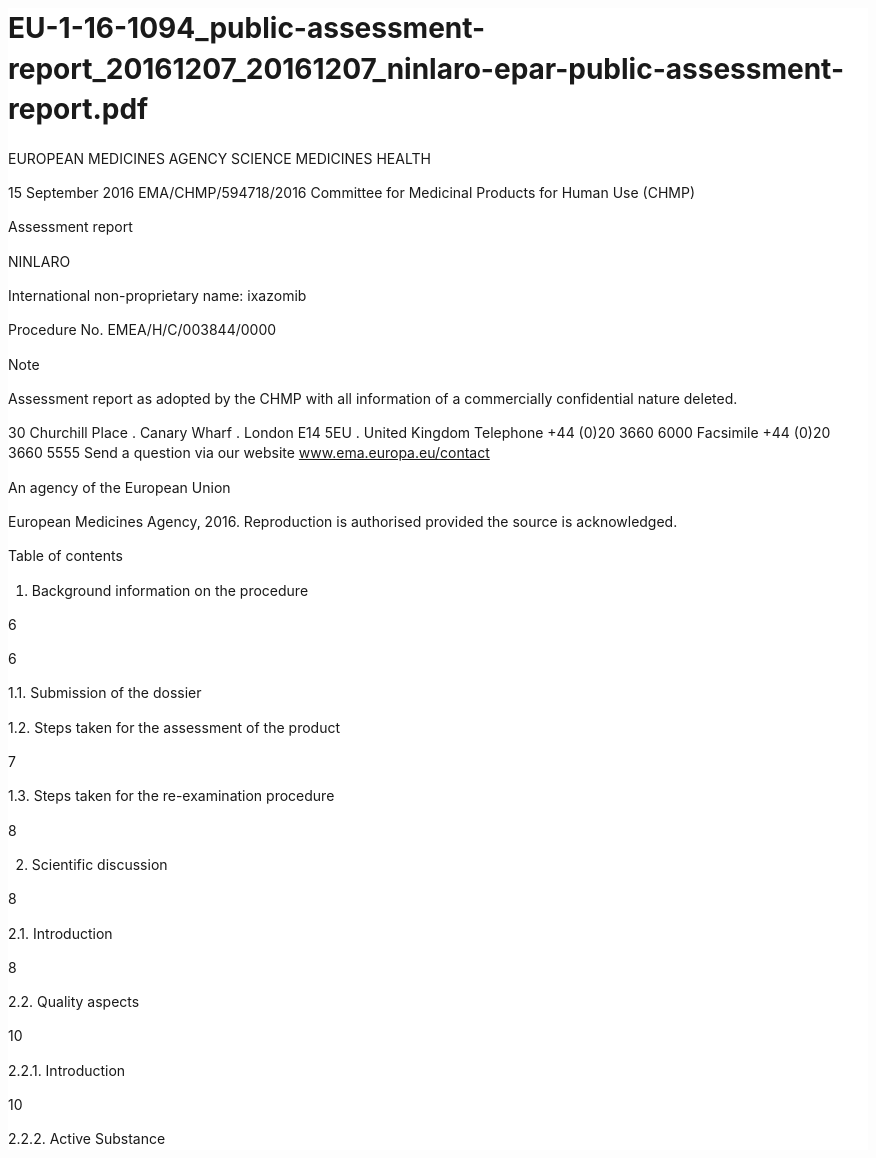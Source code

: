# EU-1-16-1094_public-assessment-report_20161207_20161207_ninlaro-epar-public-assessment-report.pdf

EUROPEAN MEDICINES AGENCY SCIENCE MEDICINES HEALTH

15 September 2016 EMA/CHMP/594718/2016 Committee for Medicinal Products for Human Use (CHMP)

Assessment report

NINLARO

International non-proprietary name: ixazomib

Procedure No. EMEA/H/C/003844/0000

Note

Assessment report as adopted by the CHMP with all information of a commercially confidential nature deleted.

30 Churchill Place . Canary Wharf . London E14 5EU . United Kingdom Telephone +44 (0)20 3660 6000 Facsimile +44 (0)20 3660 5555 Send a question via our website www.ema.europa.eu/contact

An agency of the European Union

European Medicines Agency, 2016. Reproduction is authorised provided the source is acknowledged.

Table of contents

1. Background information on the procedure

6

6

1.1. Submission of the dossier

1.2. Steps taken for the assessment of the product

7

1.3. Steps taken for the re-examination procedure

8

2. Scientific discussion

8

2.1. Introduction

8

2.2. Quality aspects

10

2.2.1. Introduction

10

2.2.2. Active Substance
